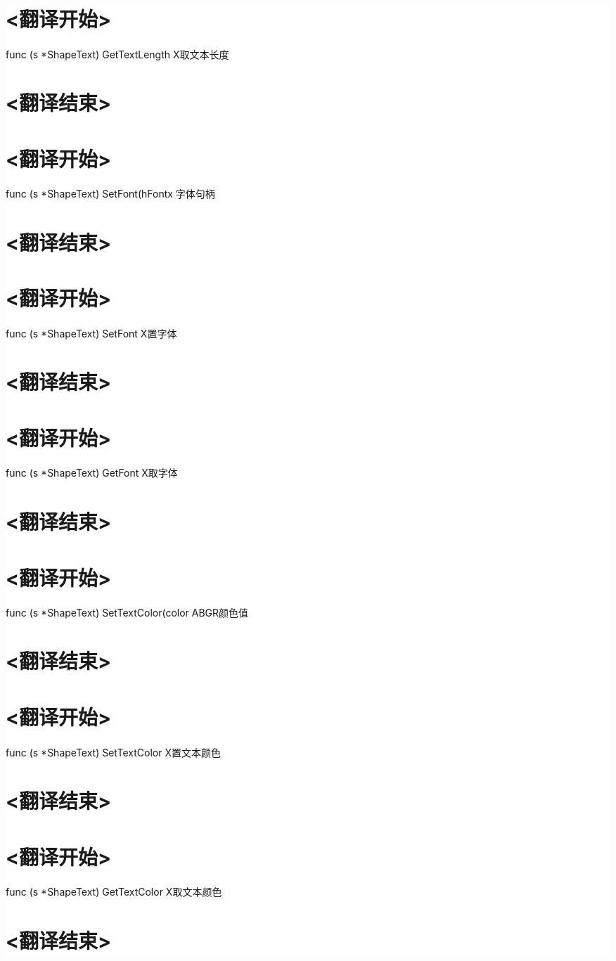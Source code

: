
# <翻译开始>
func (s *ShapeText) GetTextLength
X取文本长度
# <翻译结束>


# <翻译开始>
func (s *ShapeText) SetFont(hFontx
字体句柄
# <翻译结束>

# <翻译开始>
func (s *ShapeText) SetFont
X置字体
# <翻译结束>


# <翻译开始>
func (s *ShapeText) GetFont
X取字体
# <翻译结束>


# <翻译开始>
func (s *ShapeText) SetTextColor(color
ABGR颜色值
# <翻译结束>

# <翻译开始>
func (s *ShapeText) SetTextColor
X置文本颜色
# <翻译结束>


# <翻译开始>
func (s *ShapeText) GetTextColor
X取文本颜色
# <翻译结束>
